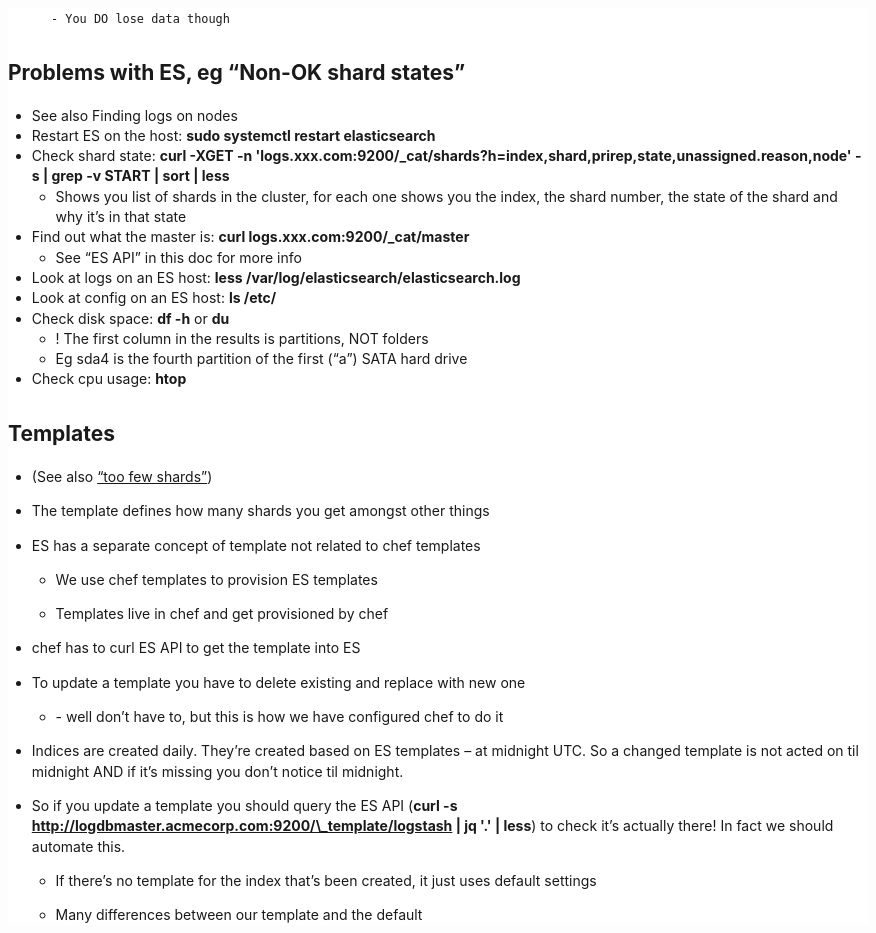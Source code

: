           - You DO lose data though
          
## Problems with ES, eg “Non-OK shard states”
  - See also Finding logs on nodes
  - Restart ES on the host: **sudo systemctl restart elasticsearch**
  - Check shard state: **curl -XGET -n
    'logs.xxx.com:9200/\_cat/shards?h=index,shard,prirep,state,unassigned.reason,node'
    -s | grep -v START | sort | less**
      - Shows you list of shards in the cluster, for each one shows you
        the index, the shard number, the state of the shard and why it’s
        in that state
  - Find out what the master is: **curl logs.xxx.com:9200/\_cat/master**
      - See “ES API” in this doc for more info
  - Look at logs on an ES host: **less
    /var/log/elasticsearch/elasticsearch.log**
  - Look at config on an ES host: **ls /etc/**
  - Check disk space: **df -h** or **du**
      - \! The first column in the results is partitions, NOT folders
      - Eg sda4 is the fourth partition of the first (“a”) SATA hard
        drive
  - Check cpu usage: **htop**

## Templates

  - (See also [“too few shards”](<#too few shards>))

  - The template defines how many shards you get amongst other things

  - ES has a separate concept of template not related to chef templates
    
      - We use chef templates to provision ES templates
    
      - Templates live in chef and get provisioned by chef

  - chef has to curl ES API to get the template into ES

  - To update a template you have to delete existing and replace with
    new one
    
      - \- well don’t have to, but this is how we have configured chef
        to do it

  - Indices are created daily. They’re created based on ES templates –
    at midnight UTC. So a changed template is not acted on til midnight
    AND if it’s missing you don’t notice til midnight.

  - So if you update a template you should query the ES API (**curl -s
    http://logdbmaster.acmecorp.com:9200/\_template/logstash | jq '.' |
    less**) to check it’s actually there\! In fact we should automate
    this.
    
      - If there’s no template for the index that’s been created, it
        just uses default settings
    
      - Many differences between our template and the default
        